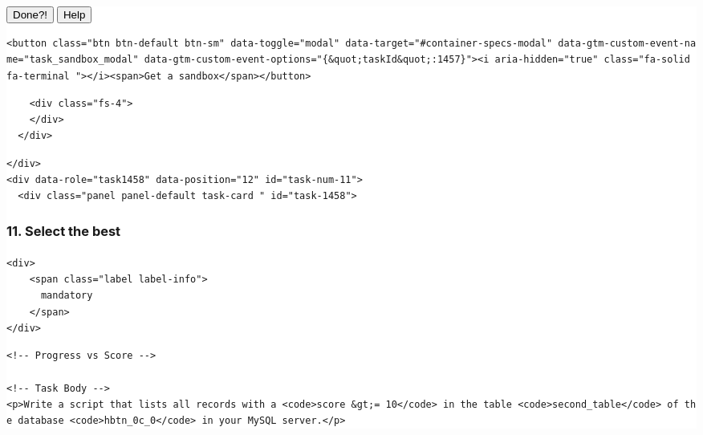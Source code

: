   <div class="panel-footer">
      <div class="align-items-center d-flex justify-content-between">
        
<div>
    <button class="student_task_done btn btn-default btn-sm no" data-task-id="1457">
      <span class="no"><i aria-hidden="true" class="fa-regular fa-square "></i></span>
      <span class="yes"><i aria-hidden="true" class="fa-regular fa-square-check "></i></span>
      <span class="pending"><i aria-hidden="true" class="fa-solid fa-spinner  fa-spin-pulse"></i></span>
      Done<span class="no pending">?</span><span class="yes">!</span>
    </button>

  <button class="student-task-done-by btn btn-default btn-sm" data-task-id="1457" data-batch-id="111" data-toggle="modal" data-target="#task-1457-users-done-modal">
    Help
  </button>
  




    <button class="btn btn-default btn-sm" data-toggle="modal" data-target="#container-specs-modal" data-gtm-custom-event-name="task_sandbox_modal" data-gtm-custom-event-options="{&quot;taskId&quot;:1457}"><i aria-hidden="true" class="fa-solid fa-terminal "></i><span>Get a sandbox</span></button>

</div>


        <div class="fs-4">
        </div>
      </div>


  </div>
</div>

    </div>
    <div data-role="task1458" data-position="12" id="task-num-11">
      <div class="panel panel-default task-card " id="task-1458">
  <span id="user_id" data-id="64688"></span>

  <div class="panel-heading panel-heading-actions">
    <h3 class="panel-title">
      11. Select the best
    </h3>

    <div>
        <span class="label label-info">
          mandatory
        </span>
    </div>
  </div>

  <div class="panel-body">
    <span id="user_id" data-id="64688"></span>

    <!-- Progress vs Score -->

    <!-- Task Body -->
    <p>Write a script that lists all records with a <code>score &gt;= 10</code> in the table <code>second_table</code> of the database <code>hbtn_0c_0</code> in your MySQL server.</p>
